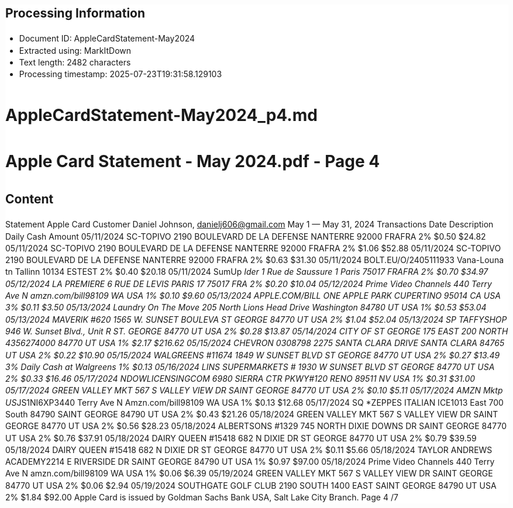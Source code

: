 ## Processing Information
- Document ID: AppleCardStatement-May2024
- Extracted using: MarkItDown
- Text length: 2482 characters
- Processing timestamp: 2025-07-23T19:31:58.129103


# AppleCardStatement-May2024_p4.md



# Apple Card Statement - May 2024.pdf - Page 4

## Content
Statement
Apple Card Customer
Daniel Johnson, danielj606@gmail.com May 1 — May 31, 2024
Transactions
Date Description Daily Cash Amount
05/11/2024 SC-TOPIVO 2190 BOULEVARD DE LA DEFENSE NANTERRE 92000 FRAFRA 2% $0.50 $24.82
05/11/2024 SC-TOPIVO 2190 BOULEVARD DE LA DEFENSE NANTERRE 92000 FRAFRA 2% $1.06 $52.88
05/11/2024 SC-TOPIVO 2190 BOULEVARD DE LA DEFENSE NANTERRE 92000 FRAFRA 2% $0.63 $31.30
05/11/2024 BOLT.EU/O/2405111933 Vana-Louna tn Tallinn 10134 ESTEST 2% $0.40 $20.18
05/11/2024 SumUp *Ider 1 Rue de Saussure 1 Paris 75017 FRAFRA 2% $0.70 $34.97
05/12/2024 LA PREMIERE 6 RUE DE LEVIS PARIS 17 75017 FRA 2% $0.20 $10.04
05/12/2024 Prime Video Channels 440 Terry Ave N amzn.com/bill98109 WA USA 1% $0.10 $9.60
05/13/2024 APPLE.COM/BILL ONE APPLE PARK CUPERTINO 95014 CA USA 3% $0.11 $3.50
05/13/2024 Laundry On The Move 205 North Lions Head Drive Washington 84780 UT USA 1% $0.53 $53.04
05/13/2024 MAVERIK #620 1565 W. SUNSET BOULEVA ST GEORGE 84770 UT USA 2% $1.04 $52.04
05/13/2024 SP TAFFYSHOP 946 W. Sunset Blvd., Unit R ST. GEORGE 84770 UT USA 2% $0.28 $13.87
05/14/2024 CITY OF ST GEORGE 175 EAST 200 NORTH 4356274000 84770 UT USA 1% $2.17 $216.62
05/15/2024 CHEVRON 0308798 2275 SANTA CLARA DRIVE SANTA CLARA 84765 UT USA 2% $0.22 $10.90
05/15/2024 WALGREENS #11674 1849 W SUNSET BLVD ST GEORGE 84770 UT USA 2% $0.27 $13.49
3% Daily Cash at Walgreens 1% $0.13
05/16/2024 LINS SUPERMARKETS # 1930 W SUNSET BLVD ST GEORGE 84770 UT USA 2% $0.33 $16.46
05/17/2024 NDOWLICENSINGCOM 6980 SIERRA CTR PKWY#120 RENO 89511 NV USA 1% $0.31 $31.00
05/17/2024 GREEN VALLEY MKT 567 S VALLEY VIEW DR SAINT GEORGE 84770 UT USA 2% $0.10 $5.11
05/17/2024 AMZN Mktp US*JS1NI6XP3440 Terry Ave N Amzn.com/bill98109 WA USA 1% $0.13 $12.68
05/17/2024 SQ *ZEPPES ITALIAN ICE1013 East 700 South 84790 SAINT GEORGE 84790 UT USA 2% $0.43 $21.26
05/18/2024 GREEN VALLEY MKT 567 S VALLEY VIEW DR SAINT GEORGE 84770 UT USA 2% $0.56 $28.23
05/18/2024 ALBERTSONS #1329 745 NORTH DIXIE DOWNS DR SAINT GEORGE 84770 UT USA 2% $0.76 $37.91
05/18/2024 DAIRY QUEEN #15418 682 N DIXIE DR ST GEORGE 84770 UT USA 2% $0.79 $39.59
05/18/2024 DAIRY QUEEN #15418 682 N DIXIE DR ST GEORGE 84770 UT USA 2% $0.11 $5.66
05/18/2024 TAYLOR ANDREWS ACADEMY2214 E RIVERSIDE DR SAINT GEORGE 84790 UT USA 1% $0.97 $97.00
05/18/2024 Prime Video Channels 440 Terry Ave N amzn.com/bill98109 WA USA 1% $0.06 $6.39
05/19/2024 GREEN VALLEY MKT 567 S VALLEY VIEW DR SAINT GEORGE 84770 UT USA 2% $0.06 $2.94
05/19/2024 SOUTHGATE GOLF CLUB 2190 SOUTH 1400 EAST SAINT GEORGE 84790 UT USA 2% $1.84 $92.00
Apple Card is issued by Goldman Sachs Bank USA, Salt Lake City Branch.
Page 4 /7
